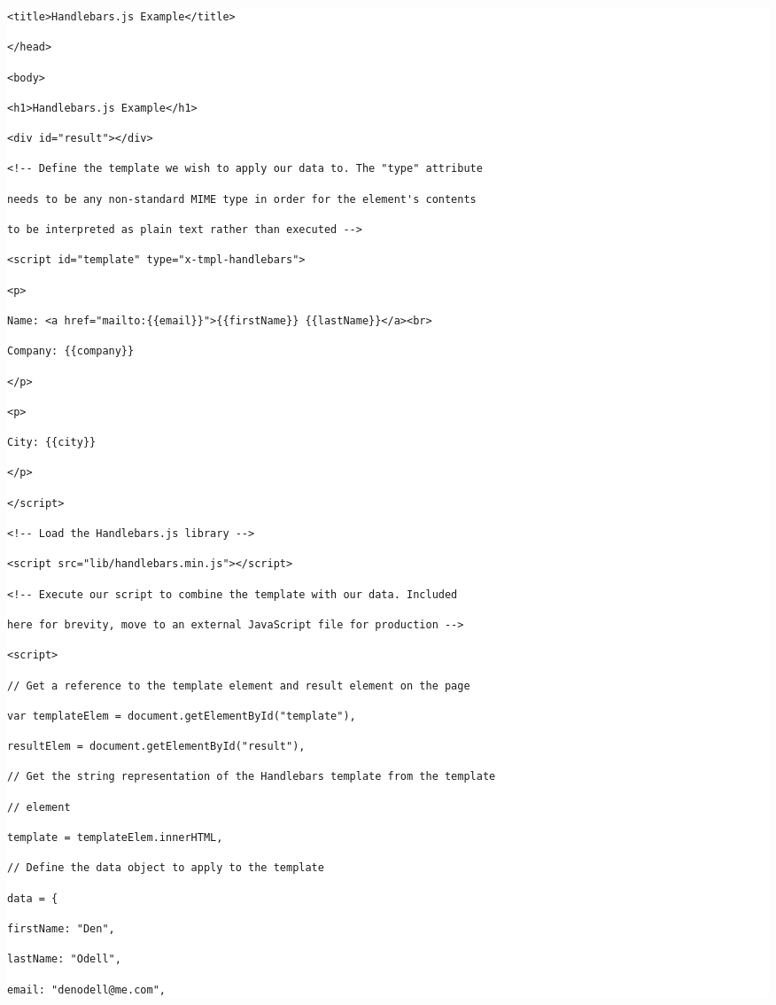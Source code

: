 `<title>Handlebars.js Example</title>`

`</head>`

`<body>`

`<h1>Handlebars.js Example</h1>`

`<div id="result"></div>`

`<!-- Define the template we wish to apply our data to. The "type" attribute`

`needs to be any non-standard MIME type in order for the element's contents`

`to be interpreted as plain text rather than executed -->`

`<script id="template" type="x-tmpl-handlebars">`

`<p>`

`Name: <a href="mailto:{{email}}">{{firstName}} {{lastName}}</a><br>`

`Company: {{company}}`

`</p>`

`<p>`

`City: {{city}}`

`</p>`

`</script>`

`<!-- Load the Handlebars.js library -->`

`<script src="lib/handlebars.min.js"></script>`

`<!-- Execute our script to combine the template with our data. Included`

`here for brevity, move to an external JavaScript file for production -->`

`<script>`

`// Get a reference to the template element and result element on the page`

`var templateElem = document.getElementById("template"),`

`resultElem = document.getElementById("result"),`

`// Get the string representation of the Handlebars template from the template`

`// element`

`template = templateElem.innerHTML,`

`// Define the data object to apply to the template`

`data = {`

`firstName: "Den",`

`lastName: "Odell",`

`email: "denodell@me.com",`
